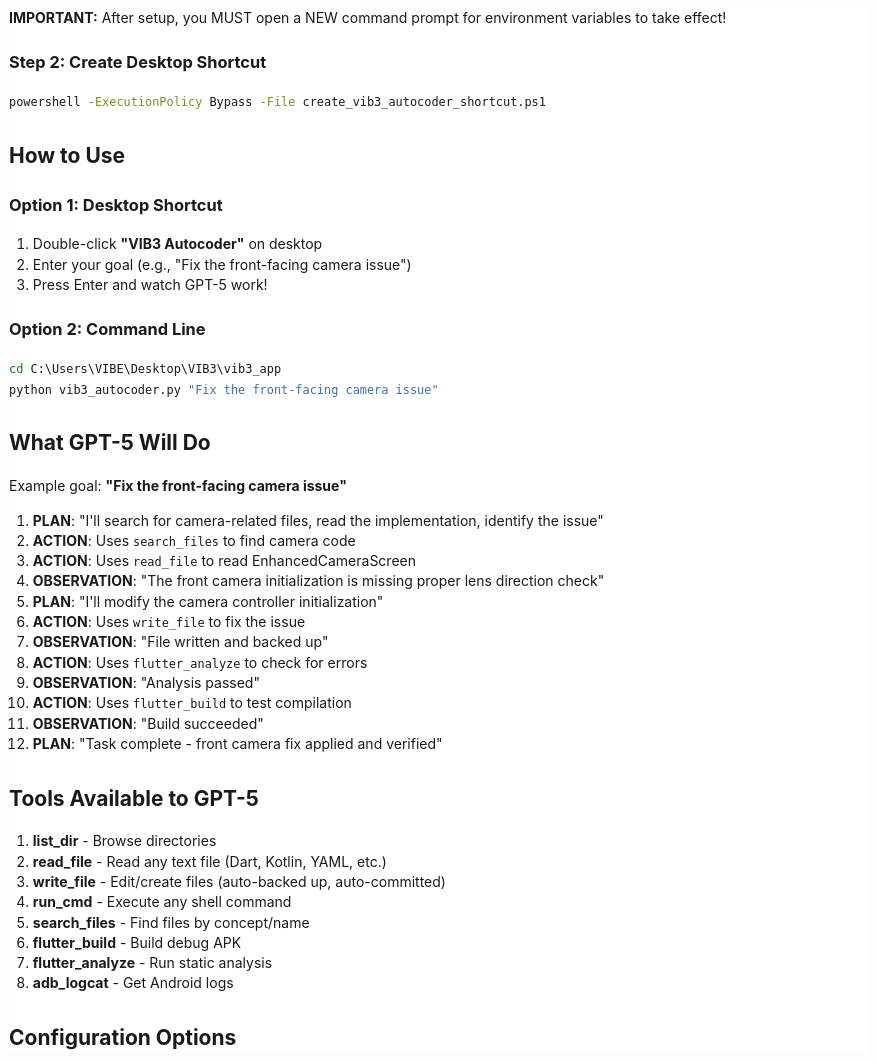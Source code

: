 **IMPORTANT:** After setup, you MUST open a NEW command prompt for environment variables to take effect!

### Step 2: Create Desktop Shortcut
```cmd
powershell -ExecutionPolicy Bypass -File create_vib3_autocoder_shortcut.ps1
```

## How to Use

### Option 1: Desktop Shortcut
1. Double-click **"VIB3 Autocoder"** on desktop
2. Enter your goal (e.g., "Fix the front-facing camera issue")
3. Press Enter and watch GPT-5 work!

### Option 2: Command Line
```cmd
cd C:\Users\VIBE\Desktop\VIB3\vib3_app
python vib3_autocoder.py "Fix the front-facing camera issue"
```

## What GPT-5 Will Do

Example goal: **"Fix the front-facing camera issue"**

1. **PLAN**: "I'll search for camera-related files, read the implementation, identify the issue"
2. **ACTION**: Uses `search_files` to find camera code
3. **ACTION**: Uses `read_file` to read EnhancedCameraScreen
4. **OBSERVATION**: "The front camera initialization is missing proper lens direction check"
5. **PLAN**: "I'll modify the camera controller initialization"
6. **ACTION**: Uses `write_file` to fix the issue
7. **OBSERVATION**: "File written and backed up"
8. **ACTION**: Uses `flutter_analyze` to check for errors
9. **OBSERVATION**: "Analysis passed"
10. **ACTION**: Uses `flutter_build` to test compilation
11. **OBSERVATION**: "Build succeeded"
12. **PLAN**: "Task complete - front camera fix applied and verified"

## Tools Available to GPT-5

1. **list_dir** - Browse directories
2. **read_file** - Read any text file (Dart, Kotlin, YAML, etc.)
3. **write_file** - Edit/create files (auto-backed up, auto-committed)
4. **run_cmd** - Execute any shell command
5. **search_files** - Find files by concept/name
6. **flutter_build** - Build debug APK
7. **flutter_analyze** - Run static analysis
8. **adb_logcat** - Get Android logs

## Configuration Options
